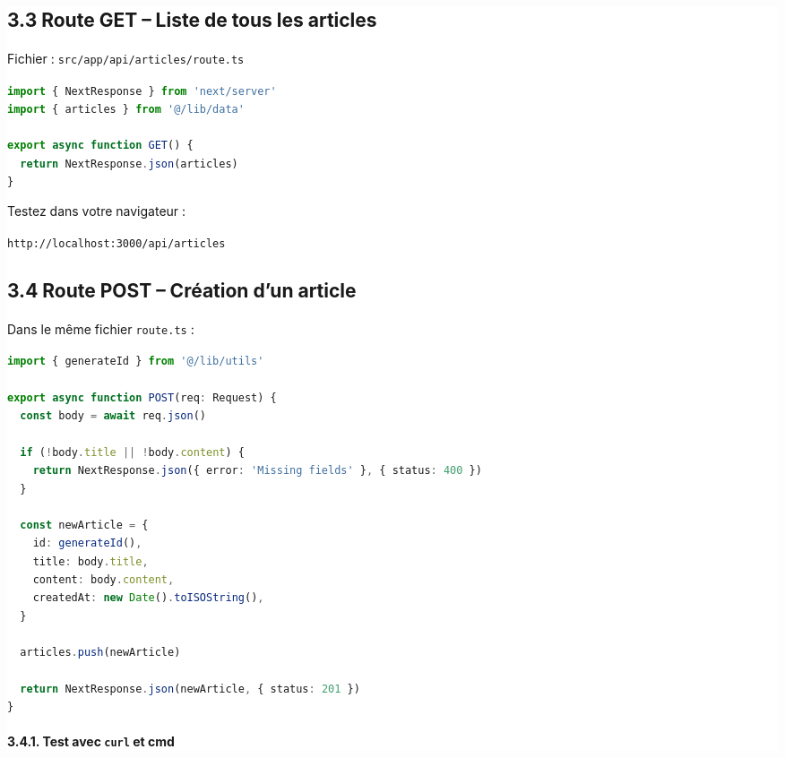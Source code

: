 

## <span id="3.3">3.3 Route GET – Liste de tous les articles</span>

Fichier : `src/app/api/articles/route.ts`

```ts
import { NextResponse } from 'next/server'
import { articles } from '@/lib/data'

export async function GET() {
  return NextResponse.json(articles)
}
```

Testez dans votre navigateur :

```
http://localhost:3000/api/articles
```



## <span id="3.4">3.4 Route POST – Création d’un article</span>

Dans le même fichier `route.ts` :

```ts
import { generateId } from '@/lib/utils'

export async function POST(req: Request) {
  const body = await req.json()

  if (!body.title || !body.content) {
    return NextResponse.json({ error: 'Missing fields' }, { status: 400 })
  }

  const newArticle = {
    id: generateId(),
    title: body.title,
    content: body.content,
    createdAt: new Date().toISOString(),
  }

  articles.push(newArticle)

  return NextResponse.json(newArticle, { status: 201 })
}
```



#### 3.4.1. Test avec `curl` et cmd
